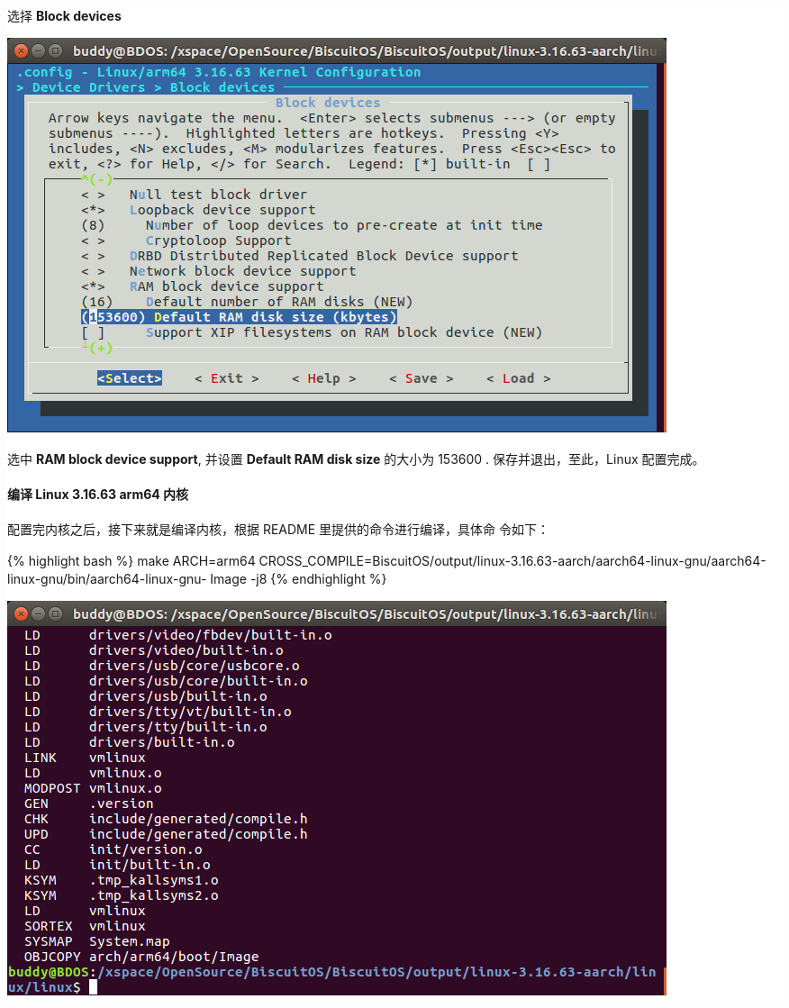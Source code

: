 选择 **Block devices**

![LINUXP](/assets/PDB/BiscuitOS/kernel/BUDX000134.png)

选中 **RAM block device support**, 并设置 **Default RAM disk size** 的大小为 
153600 . 保存并退出，至此，Linux 配置完成。

#### <span id="编译 Linux 3.16.63 arm64 内核">编译 Linux 3.16.63 arm64 内核</span>

配置完内核之后，接下来就是编译内核，根据 README 里提供的命令进行编译，具体命
令如下：

{% highlight bash %}
make ARCH=arm64 CROSS_COMPILE=BiscuitOS/output/linux-3.16.63-aarch/aarch64-linux-gnu/aarch64-linux-gnu/bin/aarch64-linux-gnu- Image -j8
{% endhighlight %}

![LINUXP](/assets/PDB/BiscuitOS/kernel/BUDX000135.png)
